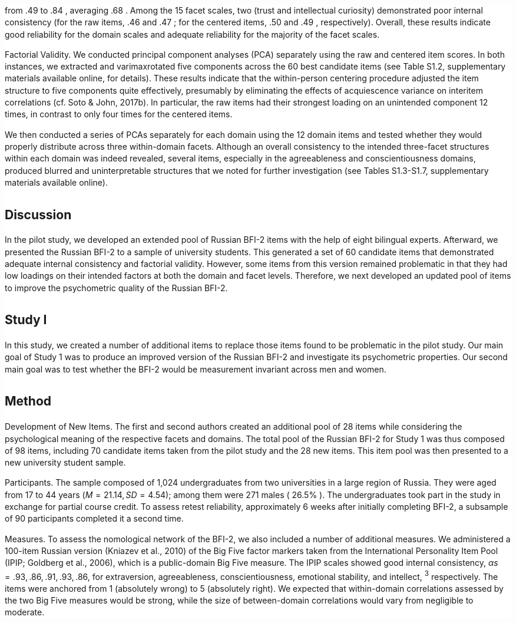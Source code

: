 from .49 to .84 , averaging .68 . Among the 15 facet scales, two (trust and intellectual curiosity) demonstrated poor internal consistency (for the raw items, .46 and .47 ; for the centered items, .50 and .49 , respectively). Overall, these results indicate good reliability for the domain scales and adequate reliability for the majority of the facet scales.

Factorial Validity. We conducted principal component analyses (PCA) separately using the raw and centered item scores. In both instances, we extracted and varimaxrotated five components across the 60 best candidate items (see Table S1.2, supplementary materials available online, for details). These results indicate that the within-person centering procedure adjusted the item structure to five components quite effectively, presumably by eliminating the effects of acquiescence variance on interitem correlations (cf. Soto \& John, 2017b). In particular, the raw items had their strongest loading on an unintended component 12 times, in contrast to only four times for the centered items.

We then conducted a series of PCAs separately for each domain using the 12 domain items and tested whether they would properly distribute across three within-domain facets. Although an overall consistency to the intended three-facet structures within each domain was indeed revealed, several items, especially in the agreeableness and conscientiousness domains, produced blurred and uninterpretable structures that we noted for further investigation (see Tables S1.3-S1.7, supplementary materials available online).

## Discussion

In the pilot study, we developed an extended pool of Russian BFI-2 items with the help of eight bilingual experts. Afterward, we presented the Russian BFI-2 to a sample of university students. This generated a set of 60 candidate items that demonstrated adequate internal consistency and factorial validity. However, some items from this version remained problematic in that they had low loadings on their intended factors at both the domain and facet levels. Therefore, we next developed an updated pool of items to improve the psychometric quality of the Russian BFI-2.

## Study I

In this study, we created a number of additional items to replace those items found to be problematic in the pilot study. Our main goal of Study 1 was to produce an improved version of the Russian BFI-2 and investigate its psychometric properties. Our second main goal was to test whether the BFI-2 would be measurement invariant across men and women.

## Method

Development of New Items. The first and second authors created an additional pool of 28 items while considering the psychological meaning of the respective facets and domains. The total pool of the Russian BFI-2 for Study 1 was thus composed of 98 items, including 70 candidate items taken from the pilot study and the 28 new items. This item pool was then presented to a new university student sample.

Participants. The sample composed of 1,024 undergraduates from two universities in a large region of Russia. They were aged from 17 to 44 years $(M=21.14, S D=4.54)$; among them were 271 males ( $26.5 \%$ ). The undergraduates took part in the study in exchange for partial course credit. To assess retest reliability, approximately 6 weeks after initially completing BFI-2, a subsample of 90 participants completed it a second time.

Measures. To assess the nomological network of the BFI-2, we also included a number of additional measures. We administered a 100-item Russian version (Kniazev et al., 2010) of the Big Five factor markers taken from the International Personality Item Pool (IPIP; Goldberg et al., 2006), which is a public-domain Big Five measure. The IPIP scales showed good internal consistency, $\alpha s=.93, .86, .91, .93, .86$, for extraversion, agreeableness, conscientiousness, emotional stability, and intellect, ${ }^{3}$ respectively. The items were anchored from 1 (absolutely wrong) to 5 (absolutely right). We expected that within-domain correlations assessed by the two Big Five measures would be strong, while the size of between-domain correlations would vary from negligible to moderate.
